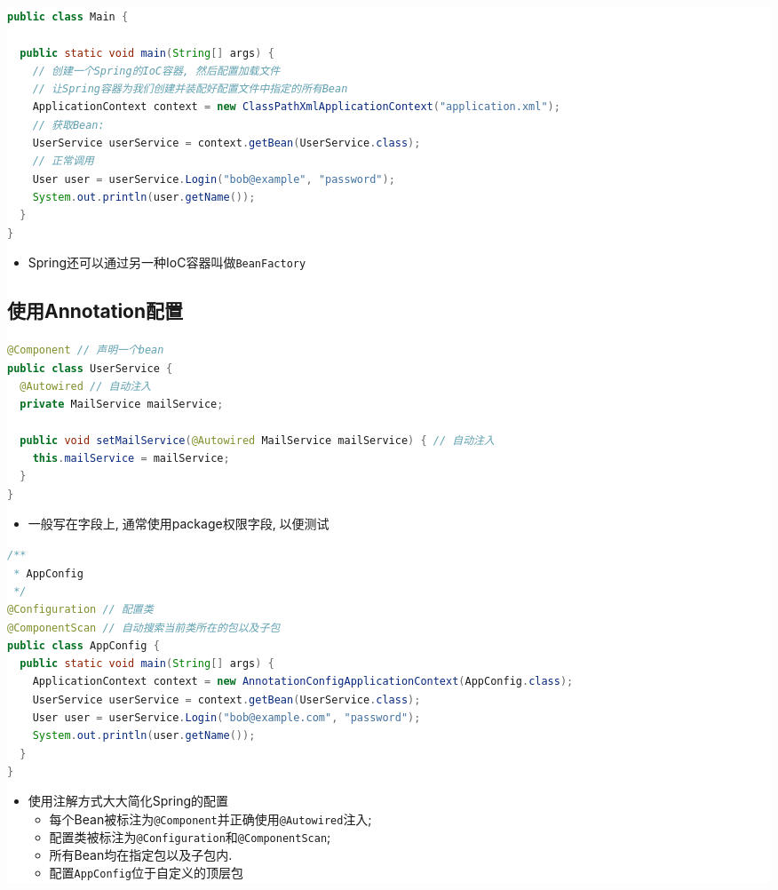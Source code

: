 ```java
public class Main {

  public static void main(String[] args) {
    // 创建一个Spring的IoC容器, 然后配置加载文件
    // 让Spring容器为我们创建并装配好配置文件中指定的所有Bean
    ApplicationContext context = new ClassPathXmlApplicationContext("application.xml");
    // 获取Bean:
    UserService userService = context.getBean(UserService.class);
    // 正常调用
    User user = userService.Login("bob@example", "password");
    System.out.println(user.getName());
  }
}
```

* Spring还可以通过另一种IoC容器叫做`BeanFactory`

## 使用Annotation配置

```java
@Component // 声明一个bean
public class UserService {
  @Autowired // 自动注入
  private MailService mailService;

  public void setMailService(@Autowired MailService mailService) { // 自动注入
    this.mailService = mailService;
  }
}
```

* 一般写在字段上, 通常使用package权限字段, 以便测试

```java
/**
 * AppConfig
 */
@Configuration // 配置类
@ComponentScan // 自动搜索当前类所在的包以及子包
public class AppConfig {
  public static void main(String[] args) {
    ApplicationContext context = new AnnotationConfigApplicationContext(AppConfig.class);
    UserService userService = context.getBean(UserService.class);
    User user = userService.Login("bob@example.com", "password");
    System.out.println(user.getName());
  }
}
```

* 使用注解方式大大简化Spring的配置
  * 每个Bean被标注为`@Component`并正确使用`@Autowired`注入;
  * 配置类被标注为`@Configuration`和`@ComponentScan`;
  * 所有Bean均在指定包以及子包内.
  * 配置`AppConfig`位于自定义的顶层包
